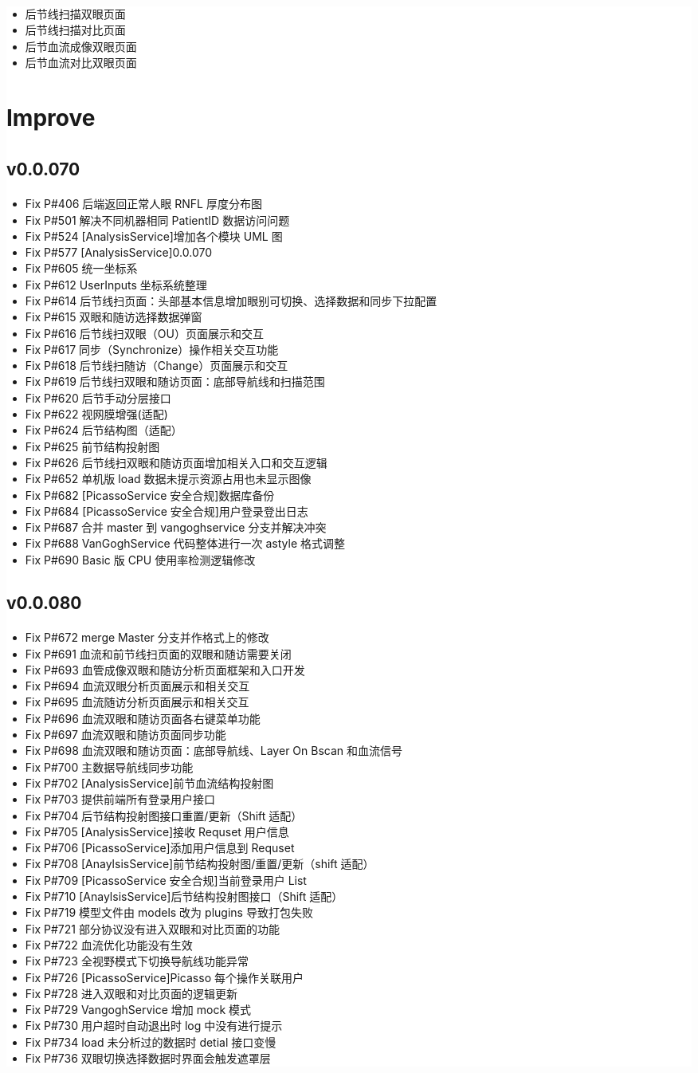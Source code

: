 - 后节线扫描双眼页面
- 后节线扫描对比页面
- 后节血流成像双眼页面
- 后节血流对比双眼页面

# Improve

## v0.0.070

- Fix P#406 后端返回正常人眼 RNFL 厚度分布图
- Fix P#501 解决不同机器相同 PatientID 数据访问问题
- Fix P#524 [AnalysisService]增加各个模块 UML 图
- Fix P#577 [AnalysisService]0.0.070
- Fix P#605 统一坐标系
- Fix P#612 UserInputs 坐标系统整理
- Fix P#614 后节线扫页面：头部基本信息增加眼别可切换、选择数据和同步下拉配置
- Fix P#615 双眼和随访选择数据弹窗
- Fix P#616 后节线扫双眼（OU）页面展示和交互
- Fix P#617 同步（Synchronize）操作相关交互功能
- Fix P#618 后节线扫随访（Change）页面展示和交互
- Fix P#619 后节线扫双眼和随访页面：底部导航线和扫描范围
- Fix P#620 后节手动分层接口
- Fix P#622 视网膜增强(适配)
- Fix P#624 后节结构图（适配）
- Fix P#625 前节结构投射图
- Fix P#626 后节线扫双眼和随访页面增加相关入口和交互逻辑
- Fix P#652 单机版 load 数据未提示资源占用也未显示图像
- Fix P#682 [PicassoService 安全合规]数据库备份
- Fix P#684 [PicassoService 安全合规]用户登录登出日志
- Fix P#687 合并 master 到 vangoghservice 分支并解决冲突
- Fix P#688 VanGoghService 代码整体进行一次 astyle 格式调整
- Fix P#690 Basic 版 CPU 使用率检测逻辑修改

## v0.0.080

- Fix P#672 merge Master 分支并作格式上的修改
- Fix P#691 血流和前节线扫页面的双眼和随访需要关闭
- Fix P#693 血管成像双眼和随访分析页面框架和入口开发
- Fix P#694 血流双眼分析页面展示和相关交互
- Fix P#695 血流随访分析页面展示和相关交互
- Fix P#696 血流双眼和随访页面各右键菜单功能
- Fix P#697 血流双眼和随访页面同步功能
- Fix P#698 血流双眼和随访页面：底部导航线、Layer On Bscan 和血流信号
- Fix P#700 主数据导航线同步功能
- Fix P#702 [AnalysisService]前节血流结构投射图
- Fix P#703 提供前端所有登录用户接口
- Fix P#704 后节结构投射图接口重置/更新（Shift 适配）
- Fix P#705 [AnalysisService]接收 Requset 用户信息
- Fix P#706 [PicassoService]添加用户信息到 Requset
- Fix P#708 [AnaylsisService]前节结构投射图/重置/更新（shift 适配）
- Fix P#709 [PicassoService 安全合规]当前登录用户 List
- Fix P#710 [AnaylsisService]后节结构投射图接口（Shift 适配）
- Fix P#719 模型文件由 models 改为 plugins 导致打包失败
- Fix P#721 部分协议没有进入双眼和对比页面的功能
- Fix P#722 血流优化功能没有生效
- Fix P#723 全视野模式下切换导航线功能异常
- Fix P#726 [PicassoService]Picasso 每个操作关联用户
- Fix P#728 进入双眼和对比页面的逻辑更新
- Fix P#729 VangoghService 增加 mock 模式
- Fix P#730 用户超时自动退出时 log 中没有进行提示
- Fix P#734 load 未分析过的数据时 detial 接口变慢
- Fix P#736 双眼切换选择数据时界面会触发遮罩层